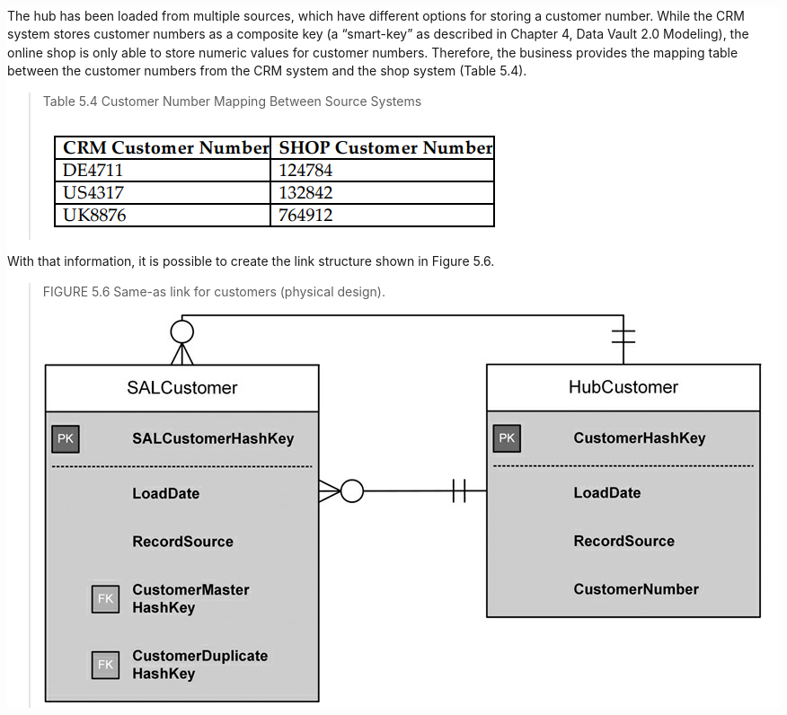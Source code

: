 





The hub has been loaded from multiple sources, which have different options for storing a customer number. While the CRM system stores customer numbers as a composite key (a “smart-key” as described in Chapter 4, Data Vault 2.0 Modeling), the online shop is only able to store numeric values for customer numbers. Therefore, the business provides the mapping table between the customer numbers from the CRM system and the shop system (Table 5.4).

> Table 5.4 Customer Number Mapping Between Source Systems
>
> ![1536771387716](assets/1536771387716.png)







With that information, it is possible to create the link structure shown
in Figure 5.6.

> FIGURE 5.6 Same-as link for customers (physical design).
>
> ![1536771405237](assets/1536771405237.png)
